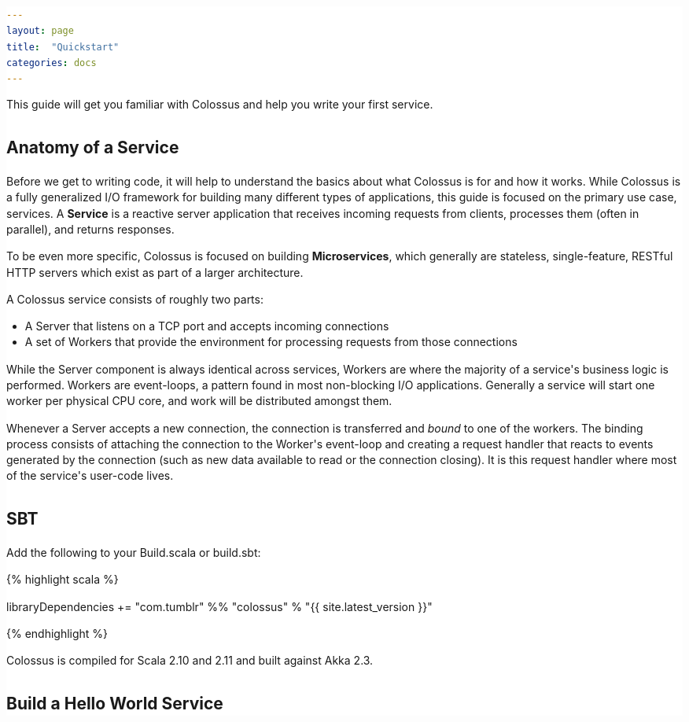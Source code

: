 ```yaml
---
layout: page
title:  "Quickstart"
categories: docs
---
```


This guide will get you familiar with Colossus and help you write your first service.

## Anatomy of a Service

Before we get to writing code, it will help to understand the basics about what
Colossus is for and how it works.  While Colossus is a fully generalized I/O
framework for building many different types of applications, this guide is
focused on the primary use case, services.  A **Service** is a reactive server
application that receives incoming requests from clients, processes them (often
in parallel), and returns responses.  

To be even more specific, Colossus is focused on building **Microservices**,
which generally are stateless, single-feature, RESTful HTTP servers which exist
as part of a larger architecture.

A Colossus service consists of roughly two parts:

* A Server that listens on a TCP port and accepts incoming connections
* A set of Workers that provide the environment for processing requests from those connections

While the Server component is always identical across services, Workers are
where the majority of a service's business logic is performed.  Workers are
event-loops, a pattern found in most non-blocking I/O applications.  Generally a
service will start one worker per physical CPU core, and work will be
distributed amongst them.

Whenever a Server accepts a new connection, the connection is transferred and
_bound_ to one of the workers.  The binding process consists of attaching the
connection to the Worker's event-loop and creating a request handler that reacts
to events generated by the connection (such as new data available to read or the
connection closing).  It is this request handler where most of the service's
user-code lives.


## SBT

Add the following to your Build.scala or build.sbt:

{% highlight scala %}

libraryDependencies += "com.tumblr" %% "colossus" % "{{ site.latest_version }}"

{% endhighlight %}

Colossus is compiled for Scala 2.10 and 2.11 and built against Akka 2.3.

## Build a Hello World Service
